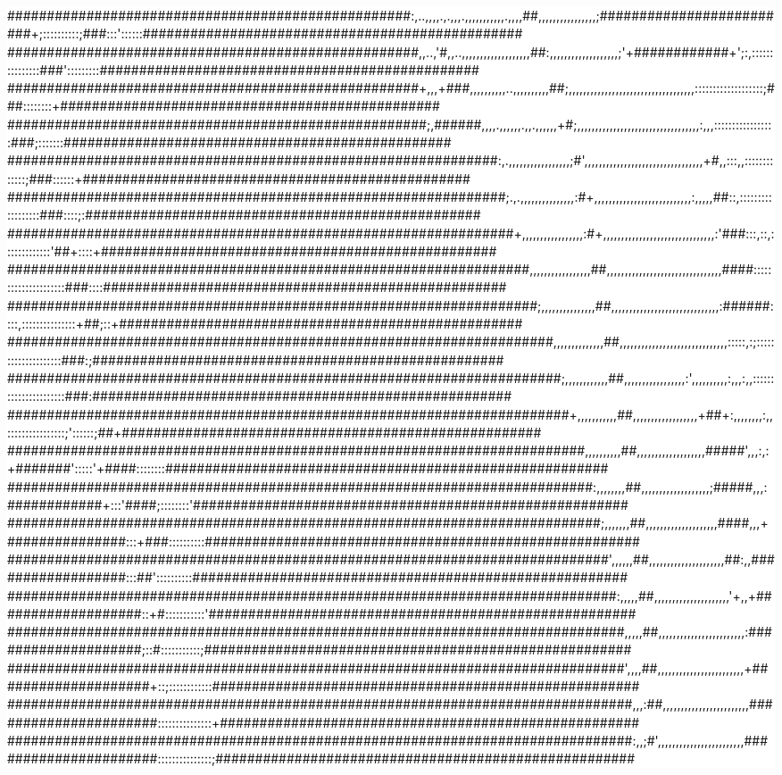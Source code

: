 ###################################################:,..,,,,.,.,,,.,,,,,,,,,,,.,,,,##,,,,,,,,,,,,,,,,;#########################+;::::::::::;###:::'::::::################################################
####################################################,,..,'#,,..,,,,,,,,,,,,,,,,,,,##:,,,,,,,,,,,,,,,,,,,;'+############+';:,:::::::::::::::###':::::::::################################################
####################################################+,,,+###,,,,,,,,,,..,,,,,,,,,,##;,,,,,,,,,,,,,,,,,,,,,,,,,,,,,,,,,,,:::::::::::::::::::;###::::::::+################################################
#####################################################;,######,,,,.,,,,,,.,,.,,,,,,+#;,,,,,,,,,,,,,,,,,,,,,,,,,,,,,,,,,,:,,,:::::::::::::::::###;:::::::#################################################
##############################################################:,.,,,,,,,,,,,,,,,,,;#',,,,,,,,,,,,,,,,,,,,,,,,,,,,,,,,,+#,,:::,,:::::::::::::;###::::::+#################################################
###############################################################;.,.,,,,,,,,,,,,,,,:#+,,,,,,,,,,,,,,,,,,,,,,,,,,,:,,,,,##::,::::::::::::::::::###::::;:##################################################
################################################################+,,,,,,,,,,,,,,,,,:#+,,,,,,,,,,,,,,,,,,,,,,,,,,,,,,,:'###:::,::,:::::::::::::'##+::::+##################################################
##################################################################,,,,,,,,,,,,,,,,,##,,,,,,,,,,,,,,,,,,,,,,,,,,,,,,,,####:::::::::::::::::::::###::::###################################################
###################################################################;,,,,,,,,,,,,,,,##,,,,,,,,,,,,,,,,,,,,,,,,,,,,,,:######::::,:::::::::::::::+##;::+###################################################
#####################################################################,,,,,,,,,,,,,,##,,,,,,,,,,,,,,,,,,,,,,,,,,,,,,:::::,:;::::::::::::::::::::###:;####################################################
######################################################################;,,,,,,,,,,,,##,,,,,,,,,,,,,,,,,:',,,,,,,,,,:,,,:,,::::::::::::::::::::::###:#####################################################
#######################################################################+,,,,,,,,,,,##,,,,,,,,,,,,,,,,,,+##+:,,,,,,,,:,,::::::::::::::::;'::::::;##+#####################################################
#########################################################################,,,,,,,,,,##,,,,,,,,,,,,,,,,,,,#####',,,:,:+#######':::::'+####::::::::########################################################
##########################################################################:,,,,,,,,##,,,,,,,,,,,,,,,,,,,;#####,,,:############+:::'####;::::::::'#######################################################
###########################################################################;,,,,,,,##,,,,,,,,,,,,,,,,,,,,####,,,+###############:::+###::::::::::#######################################################
############################################################################',,,,,,##,,,,,,,,,,,,,,,,,,,,,##:,,##################:::##'::::::::::#######################################################
#############################################################################:,,,,,##,,,,,,,,,,,,,,,,,,,,,'+,,+###################::+#:::::::::::'######################################################
##############################################################################,,,,,##,,,,,,,,,,,,,,,,,,,,,,,,:####################;::#:::::::::::;######################################################
##############################################################################',,,,##,,,,,,,,,,,,,,,,,,,,,,,,+####################+::;::::::::::::######################################################
###############################################################################,,,:##,,,,,,,,,,,,,,,,,,,,,,,,######################:::::::::::::::+#####################################################
###############################################################################:,,;#',,,,,,,,,,,,,,,,,,,,,,,,######################:::::::::::::::;#####################################################